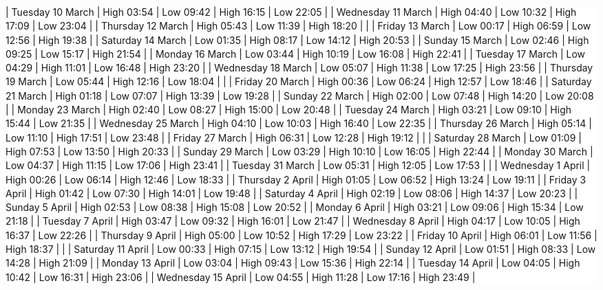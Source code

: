 | Tuesday 10 March | High 03:54 | Low 09:42 | High 16:15 | Low 22:05 | 
| Wednesday 11 March | High 04:40 | Low 10:32 | High 17:09 | Low 23:04 | 
| Thursday 12 March | High 05:43 | Low 11:39 | High 18:20 |  | 
| Friday 13 March | Low 00:17 | High 06:59 | Low 12:56 | High 19:38 | 
| Saturday 14 March | Low 01:35 | High 08:17 | Low 14:12 | High 20:53 | 
| Sunday 15 March | Low 02:46 | High 09:25 | Low 15:17 | High 21:54 | 
| Monday 16 March | Low 03:44 | High 10:19 | Low 16:08 | High 22:41 | 
| Tuesday 17 March | Low 04:29 | High 11:01 | Low 16:48 | High 23:20 | 
| Wednesday 18 March | Low 05:07 | High 11:38 | Low 17:25 | High 23:56 | 
| Thursday 19 March | Low 05:44 | High 12:16 | Low 18:04 |  | 
| Friday 20 March | High 00:36 | Low 06:24 | High 12:57 | Low 18:46 | 
| Saturday 21 March | High 01:18 | Low 07:07 | High 13:39 | Low 19:28 | 
| Sunday 22 March | High 02:00 | Low 07:48 | High 14:20 | Low 20:08 | 
| Monday 23 March | High 02:40 | Low 08:27 | High 15:00 | Low 20:48 | 
| Tuesday 24 March | High 03:21 | Low 09:10 | High 15:44 | Low 21:35 | 
| Wednesday 25 March | High 04:10 | Low 10:03 | High 16:40 | Low 22:35 | 
| Thursday 26 March | High 05:14 | Low 11:10 | High 17:51 | Low 23:48 | 
| Friday 27 March | High 06:31 | Low 12:28 | High 19:12 |  | 
| Saturday 28 March | Low 01:09 | High 07:53 | Low 13:50 | High 20:33 | 
| Sunday 29 March | Low 03:29 | High 10:10 | Low 16:05 | High 22:44 | 
| Monday 30 March | Low 04:37 | High 11:15 | Low 17:06 | High 23:41 | 
| Tuesday 31 March | Low 05:31 | High 12:05 | Low 17:53 |  | 
| Wednesday 1 April | High 00:26 | Low 06:14 | High 12:46 | Low 18:33 | 
| Thursday 2 April | High 01:05 | Low 06:52 | High 13:24 | Low 19:11 | 
| Friday 3 April | High 01:42 | Low 07:30 | High 14:01 | Low 19:48 | 
| Saturday 4 April | High 02:19 | Low 08:06 | High 14:37 | Low 20:23 | 
| Sunday 5 April | High 02:53 | Low 08:38 | High 15:08 | Low 20:52 | 
| Monday 6 April | High 03:21 | Low 09:06 | High 15:34 | Low 21:18 | 
| Tuesday 7 April | High 03:47 | Low 09:32 | High 16:01 | Low 21:47 | 
| Wednesday 8 April | High 04:17 | Low 10:05 | High 16:37 | Low 22:26 | 
| Thursday 9 April | High 05:00 | Low 10:52 | High 17:29 | Low 23:22 | 
| Friday 10 April | High 06:01 | Low 11:56 | High 18:37 |  | 
| Saturday 11 April | Low 00:33 | High 07:15 | Low 13:12 | High 19:54 | 
| Sunday 12 April | Low 01:51 | High 08:33 | Low 14:28 | High 21:09 | 
| Monday 13 April | Low 03:04 | High 09:43 | Low 15:36 | High 22:14 | 
| Tuesday 14 April | Low 04:05 | High 10:42 | Low 16:31 | High 23:06 | 
| Wednesday 15 April | Low 04:55 | High 11:28 | Low 17:16 | High 23:49 | 